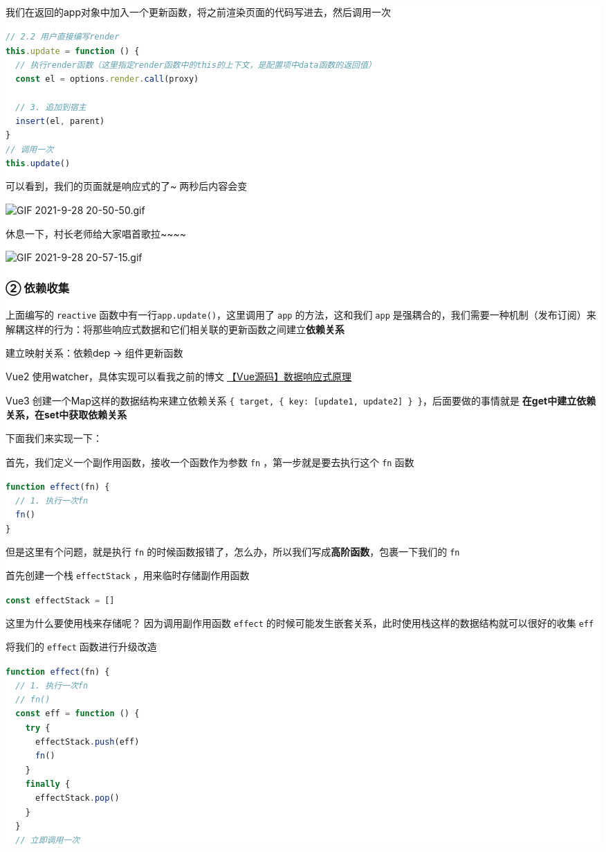 
我们在返回的app对象中加入一个更新函数，将之前渲染页面的代码写进去，然后调用一次

```js
// 2.2 用户直接编写render
this.update = function () {
  // 执行render函数（这里指定render函数中的this的上下文，是配置项中data函数的返回值）
  const el = options.render.call(proxy)

  // 3. 追加到宿主
  insert(el, parent)
}
// 调用一次
this.update()
```

可以看到，我们的页面就是响应式的了~ 两秒后内容会变

![GIF 2021-9-28 20-50-50.gif](https://p1-juejin.byteimg.com/tos-cn-i-k3u1fbpfcp/02e5e91d7fb74862aa5bd559dcfd87c7~tplv-k3u1fbpfcp-watermark.image?)

休息一下，村长老师给大家唱首歌拉~~~~


![GIF 2021-9-28 20-57-15.gif](https://p6-juejin.byteimg.com/tos-cn-i-k3u1fbpfcp/1ffbbd3127fe45c38761c2f325c469cc~tplv-k3u1fbpfcp-watermark.image?)

### ② 依赖收集

上面编写的 `reactive` 函数中有一行`app.update()`，这里调用了 `app` 的方法，这和我们 `app` 是强耦合的，我们需要一种机制（发布订阅）来解耦这样的行为：将那些响应式数据和它们相关联的更新函数之间建立**依赖关系**

建立映射关系：依赖dep -> 组件更新函数

Vue2 使用watcher，具体实现可以看我之前的博文 [【Vue源码】数据响应式原理](https://juejin.cn/post/6984784552002600967)

Vue3 创建一个Map这样的数据结构来建立依赖关系 `{ target, { key: [update1, update2] } }`，后面要做的事情就是 **在get中建立依赖关系，在set中获取依赖关系**

下面我们来实现一下：

首先，我们定义一个副作用函数，接收一个函数作为参数 `fn` ，第一步就是要去执行这个 `fn` 函数
```js
function effect(fn) {
  // 1. 执行一次fn
  fn()
}
```
但是这里有个问题，就是执行 `fn` 的时候函数报错了，怎么办，所以我们写成**高阶函数**，包裹一下我们的 `fn`

首先创建一个栈 `effectStack` ，用来临时存储副作用函数

```js
const effectStack = []
```

这里为什么要使用栈来存储呢？ 因为调用副作用函数 `effect` 的时候可能发生嵌套关系，此时使用栈这样的数据结构就可以很好的收集 `eff`

将我们的 `effect` 函数进行升级改造
```js
function effect(fn) {
  // 1. 执行一次fn
  // fn()
  const eff = function () {
    try {
      effectStack.push(eff)
      fn()
    }
    finally {
      effectStack.pop()
    }
  }
  // 立即调用一次
```